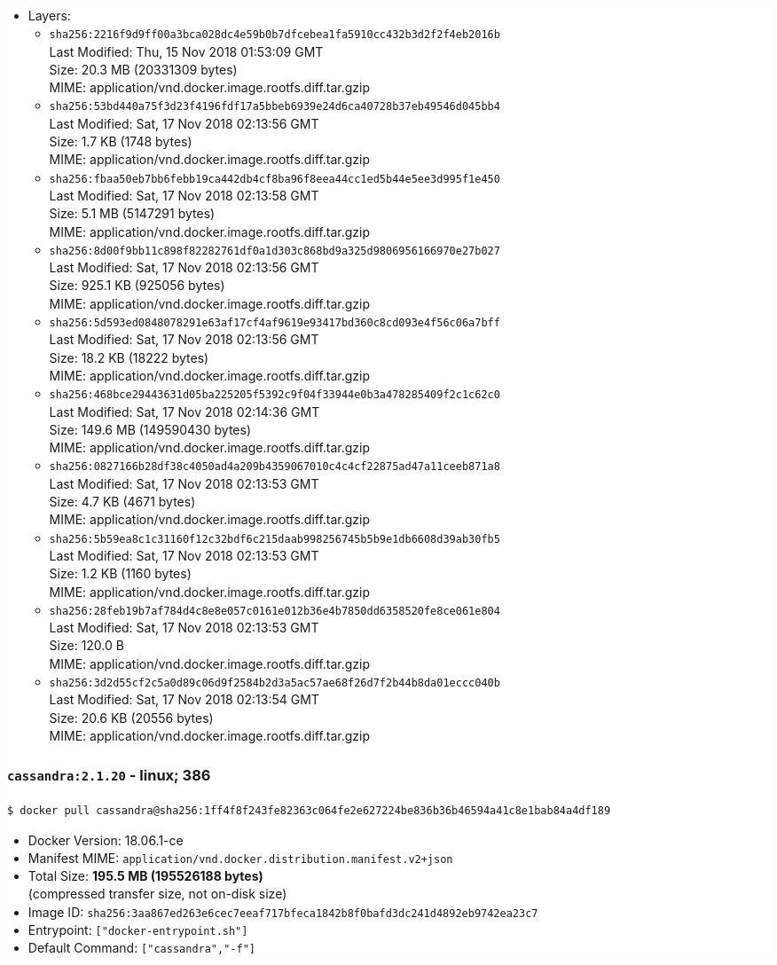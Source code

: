 -	Layers:
	-	`sha256:2216f9d9ff00a3bca028dc4e59b0b7dfcebea1fa5910cc432b3d2f2f4eb2016b`  
		Last Modified: Thu, 15 Nov 2018 01:53:09 GMT  
		Size: 20.3 MB (20331309 bytes)  
		MIME: application/vnd.docker.image.rootfs.diff.tar.gzip
	-	`sha256:53bd440a75f3d23f4196fdf17a5bbeb6939e24d6ca40728b37eb49546d045bb4`  
		Last Modified: Sat, 17 Nov 2018 02:13:56 GMT  
		Size: 1.7 KB (1748 bytes)  
		MIME: application/vnd.docker.image.rootfs.diff.tar.gzip
	-	`sha256:fbaa50eb7bb6febb19ca442db4cf8ba96f8eea44cc1ed5b44e5ee3d995f1e450`  
		Last Modified: Sat, 17 Nov 2018 02:13:58 GMT  
		Size: 5.1 MB (5147291 bytes)  
		MIME: application/vnd.docker.image.rootfs.diff.tar.gzip
	-	`sha256:8d00f9bb11c898f82282761df0a1d303c868bd9a325d9806956166970e27b027`  
		Last Modified: Sat, 17 Nov 2018 02:13:56 GMT  
		Size: 925.1 KB (925056 bytes)  
		MIME: application/vnd.docker.image.rootfs.diff.tar.gzip
	-	`sha256:5d593ed0848078291e63af17cf4af9619e93417bd360c8cd093e4f56c06a7bff`  
		Last Modified: Sat, 17 Nov 2018 02:13:56 GMT  
		Size: 18.2 KB (18222 bytes)  
		MIME: application/vnd.docker.image.rootfs.diff.tar.gzip
	-	`sha256:468bce29443631d05ba225205f5392c9f04f33944e0b3a478285409f2c1c62c0`  
		Last Modified: Sat, 17 Nov 2018 02:14:36 GMT  
		Size: 149.6 MB (149590430 bytes)  
		MIME: application/vnd.docker.image.rootfs.diff.tar.gzip
	-	`sha256:0827166b28df38c4050ad4a209b4359067010c4c4cf22875ad47a11ceeb871a8`  
		Last Modified: Sat, 17 Nov 2018 02:13:53 GMT  
		Size: 4.7 KB (4671 bytes)  
		MIME: application/vnd.docker.image.rootfs.diff.tar.gzip
	-	`sha256:5b59ea8c1c31160f12c32bdf6c215daab998256745b5b9e1db6608d39ab30fb5`  
		Last Modified: Sat, 17 Nov 2018 02:13:53 GMT  
		Size: 1.2 KB (1160 bytes)  
		MIME: application/vnd.docker.image.rootfs.diff.tar.gzip
	-	`sha256:28feb19b7af784d4c8e8e057c0161e012b36e4b7850dd6358520fe8ce061e804`  
		Last Modified: Sat, 17 Nov 2018 02:13:53 GMT  
		Size: 120.0 B  
		MIME: application/vnd.docker.image.rootfs.diff.tar.gzip
	-	`sha256:3d2d55cf2c5a0d89c06d9f2584b2d3a5ac57ae68f26d7f2b44b8da01eccc040b`  
		Last Modified: Sat, 17 Nov 2018 02:13:54 GMT  
		Size: 20.6 KB (20556 bytes)  
		MIME: application/vnd.docker.image.rootfs.diff.tar.gzip

### `cassandra:2.1.20` - linux; 386

```console
$ docker pull cassandra@sha256:1ff4f8f243fe82363c064fe2e627224be836b36b46594a41c8e1bab84a4df189
```

-	Docker Version: 18.06.1-ce
-	Manifest MIME: `application/vnd.docker.distribution.manifest.v2+json`
-	Total Size: **195.5 MB (195526188 bytes)**  
	(compressed transfer size, not on-disk size)
-	Image ID: `sha256:3aa867ed263e6cec7eeaf717bfeca1842b8f0bafd3dc241d4892eb9742ea23c7`
-	Entrypoint: `["docker-entrypoint.sh"]`
-	Default Command: `["cassandra","-f"]`
